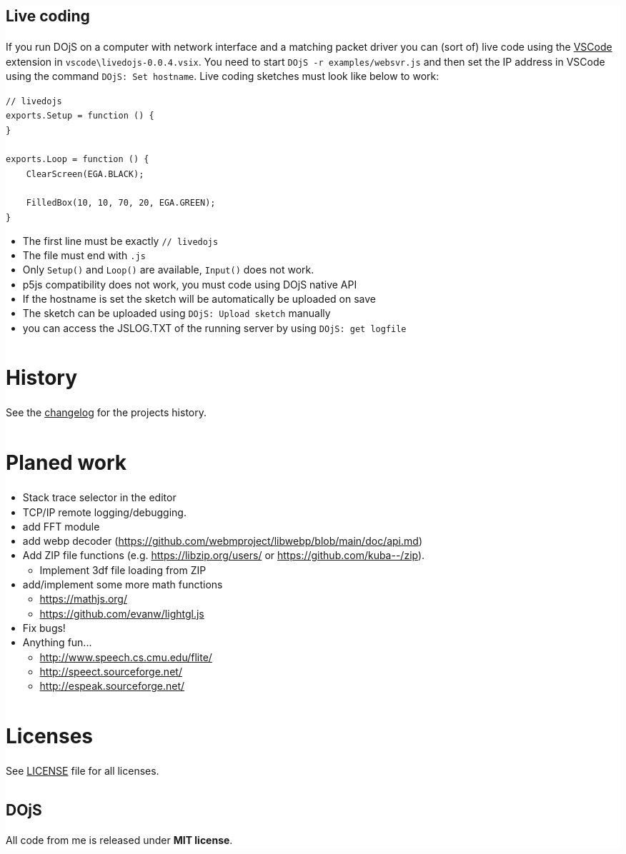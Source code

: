 ## Live coding
If you run DOjS on a computer with network interface and a matching packet driver you can (sort of) live code using the [VSCode](https://code.visualstudio.com/) extension in `vscode\livedojs-0.0.4.vsix`. You need to start `DOjS -r examples/websvr.js` and then set the IP address in VSCode using the command `DOjS: Set hostname`. Live coding sketches must look like below to work:
```
// livedojs
exports.Setup = function () {
}

exports.Loop = function () {
    ClearScreen(EGA.BLACK);

    FilledBox(10, 10, 70, 20, EGA.GREEN);
}
```
  * The first line must be exactly `// livedojs`
  * The file must end with `.js`
  * Only `Setup()` and `Loop()` are available, `Input()` does not work.
  * p5js compatibility does not work, you must code using DOjS native API
  * If the hostname is set the sketch will be automatically be uploaded on save
  * The sketch can be uploaded using `DOjS: Upload sketch` manually
  * you can access the JSLOG.TXT of the running server by using `DOjS: get logfile`

# History
See the [changelog](/CHANGELOG.md) for the projects history.

# Planed work
  * Stack trace selector in the editor
  * TCP/IP remote logging/debugging.
  * add FFT module
  * add webp decoder (https://github.com/webmproject/libwebp/blob/main/doc/api.md)
  * Add ZIP file functions (e.g. https://libzip.org/users/ or https://github.com/kuba--/zip).
    * Implement 3df file loading from ZIP
  * add/implement some more math functions
    * https://mathjs.org/
    * https://github.com/evanw/lightgl.js
  * Fix bugs!
  * Anything fun...
    * http://www.speech.cs.cmu.edu/flite/
    * http://speect.sourceforge.net/
    * http://espeak.sourceforge.net/

# Licenses
See [LICENSE](LICENSE) file for all licenses.

## DOjS
All code from me is released under **MIT license**.
